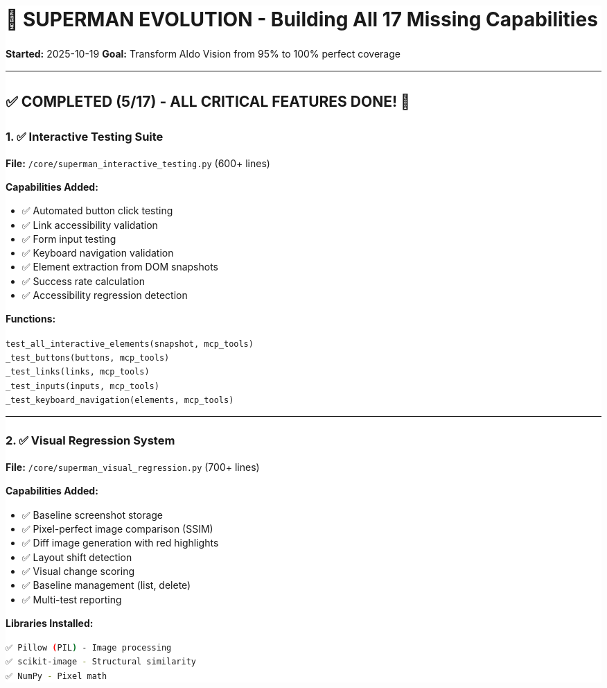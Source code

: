 # 🦸 SUPERMAN EVOLUTION - Building All 17 Missing Capabilities

**Started:** 2025-10-19
**Goal:** Transform Aldo Vision from 95% to 100% perfect coverage

---

## ✅ COMPLETED (5/17) - ALL CRITICAL FEATURES DONE! 🎯

### 1. ✅ Interactive Testing Suite
**File:** `/core/superman_interactive_testing.py` (600+ lines)

**Capabilities Added:**
- ✅ Automated button click testing
- ✅ Link accessibility validation
- ✅ Form input testing
- ✅ Keyboard navigation validation
- ✅ Element extraction from DOM snapshots
- ✅ Success rate calculation
- ✅ Accessibility regression detection

**Functions:**
```python
test_all_interactive_elements(snapshot, mcp_tools)
_test_buttons(buttons, mcp_tools)
_test_links(links, mcp_tools)
_test_inputs(inputs, mcp_tools)
_test_keyboard_navigation(elements, mcp_tools)
```

---

### 2. ✅ Visual Regression System
**File:** `/core/superman_visual_regression.py` (700+ lines)

**Capabilities Added:**
- ✅ Baseline screenshot storage
- ✅ Pixel-perfect image comparison (SSIM)
- ✅ Diff image generation with red highlights
- ✅ Layout shift detection
- ✅ Visual change scoring
- ✅ Baseline management (list, delete)
- ✅ Multi-test reporting

**Libraries Installed:**
```bash
✅ Pillow (PIL) - Image processing
✅ scikit-image - Structural similarity
✅ NumPy - Pixel math
```
